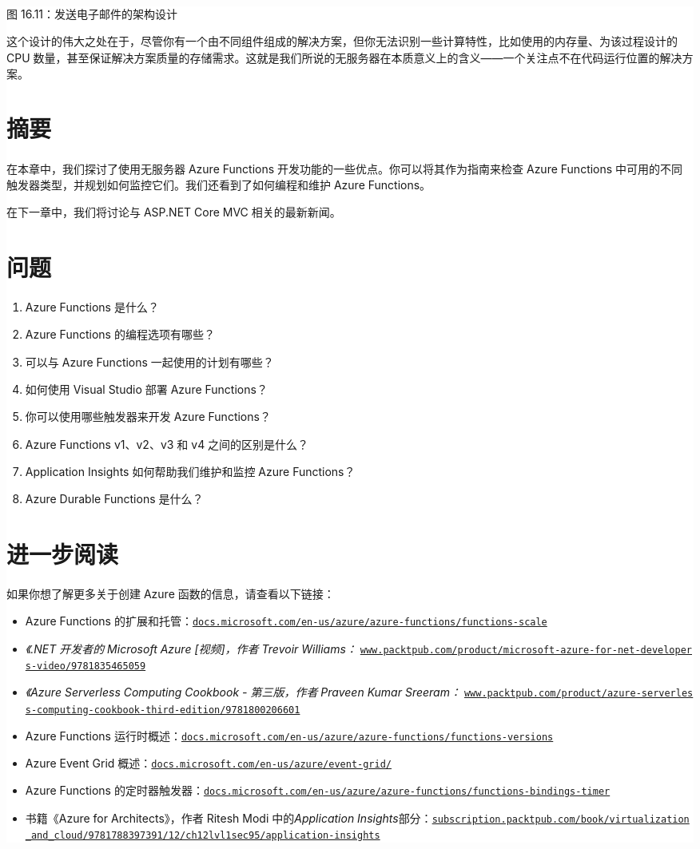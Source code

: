 图 16.11：发送电子邮件的架构设计

这个设计的伟大之处在于，尽管你有一个由不同组件组成的解决方案，但你无法识别一些计算特性，比如使用的内存量、为该过程设计的 CPU 数量，甚至保证解决方案质量的存储需求。这就是我们所说的无服务器在本质意义上的含义——一个关注点不在代码运行位置的解决方案。

# 摘要

在本章中，我们探讨了使用无服务器 Azure Functions 开发功能的一些优点。你可以将其作为指南来检查 Azure Functions 中可用的不同触发器类型，并规划如何监控它们。我们还看到了如何编程和维护 Azure Functions。

在下一章中，我们将讨论与 ASP.NET Core MVC 相关的最新新闻。

# 问题

1.  Azure Functions 是什么？

1.  Azure Functions 的编程选项有哪些？

1.  可以与 Azure Functions 一起使用的计划有哪些？

1.  如何使用 Visual Studio 部署 Azure Functions？

1.  你可以使用哪些触发器来开发 Azure Functions？

1.  Azure Functions v1、v2、v3 和 v4 之间的区别是什么？

1.  Application Insights 如何帮助我们维护和监控 Azure Functions？

1.  Azure Durable Functions 是什么？

# 进一步阅读

如果你想了解更多关于创建 Azure 函数的信息，请查看以下链接：

+   Azure Functions 的扩展和托管：[`docs.microsoft.com/en-us/azure/azure-functions/functions-scale`](https://docs.microsoft.com/en-us/azure/azure-functions/functions-scale)

+   *《.NET 开发者的 Microsoft Azure [视频]，作者 Trevoir Williams：* [`www.packtpub.com/product/microsoft-azure-for-net-developers-video/9781835465059`](https://www.packtpub.com/product/microsoft-azure-for-net-developers-video/9781835465059)

+   *《Azure Serverless Computing Cookbook - 第三版，作者 Praveen Kumar Sreeram：* [`www.packtpub.com/product/azure-serverless-computing-cookbook-third-edition/9781800206601`](https://www.packtpub.com/product/azure-serverless-computing-cookbook-third-edition/9781800206601)

+   Azure Functions 运行时概述：[`docs.microsoft.com/en-us/azure/azure-functions/functions-versions`](https://docs.microsoft.com/en-us/azure/azure-functions/functions-versions)

+   Azure Event Grid 概述：[`docs.microsoft.com/en-us/azure/event-grid/`](https://docs.microsoft.com/en-us/azure/event-grid/)

+   Azure Functions 的定时器触发器：[`docs.microsoft.com/en-us/azure/azure-functions/functions-bindings-timer`](https://docs.microsoft.com/en-us/azure/azure-functions/functions-bindings-timer)

+   书籍《Azure for Architects》，作者 Ritesh Modi 中的*Application Insights*部分：[`subscription.packtpub.com/book/virtualization_and_cloud/9781788397391/12/ch12lvl1sec95/application-insights`](https://subscription.packtpub.com/book/virtualization_and_cloud/9781788397391/12/ch12lvl1sec95/application-insights)
